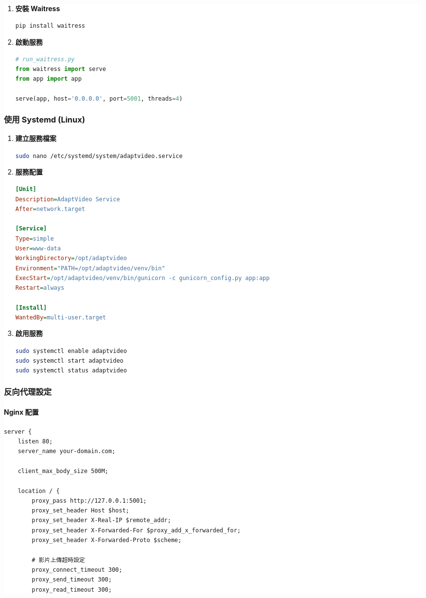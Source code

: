 1. **安裝 Waitress**
   ```bash
   pip install waitress
   ```

2. **啟動服務**
   ```python
   # run_waitress.py
   from waitress import serve
   from app import app
   
   serve(app, host='0.0.0.0', port=5001, threads=4)
   ```

### 使用 Systemd (Linux)

1. **建立服務檔案**
   ```bash
   sudo nano /etc/systemd/system/adaptvideo.service
   ```

2. **服務配置**
   ```ini
   [Unit]
   Description=AdaptVideo Service
   After=network.target
   
   [Service]
   Type=simple
   User=www-data
   WorkingDirectory=/opt/adaptvideo
   Environment="PATH=/opt/adaptvideo/venv/bin"
   ExecStart=/opt/adaptvideo/venv/bin/gunicorn -c gunicorn_config.py app:app
   Restart=always
   
   [Install]
   WantedBy=multi-user.target
   ```

3. **啟用服務**
   ```bash
   sudo systemctl enable adaptvideo
   sudo systemctl start adaptvideo
   sudo systemctl status adaptvideo
   ```

### 反向代理設定

#### Nginx 配置
```nginx
server {
    listen 80;
    server_name your-domain.com;
    
    client_max_body_size 500M;
    
    location / {
        proxy_pass http://127.0.0.1:5001;
        proxy_set_header Host $host;
        proxy_set_header X-Real-IP $remote_addr;
        proxy_set_header X-Forwarded-For $proxy_add_x_forwarded_for;
        proxy_set_header X-Forwarded-Proto $scheme;
        
        # 影片上傳超時設定
        proxy_connect_timeout 300;
        proxy_send_timeout 300;
        proxy_read_timeout 300;
```